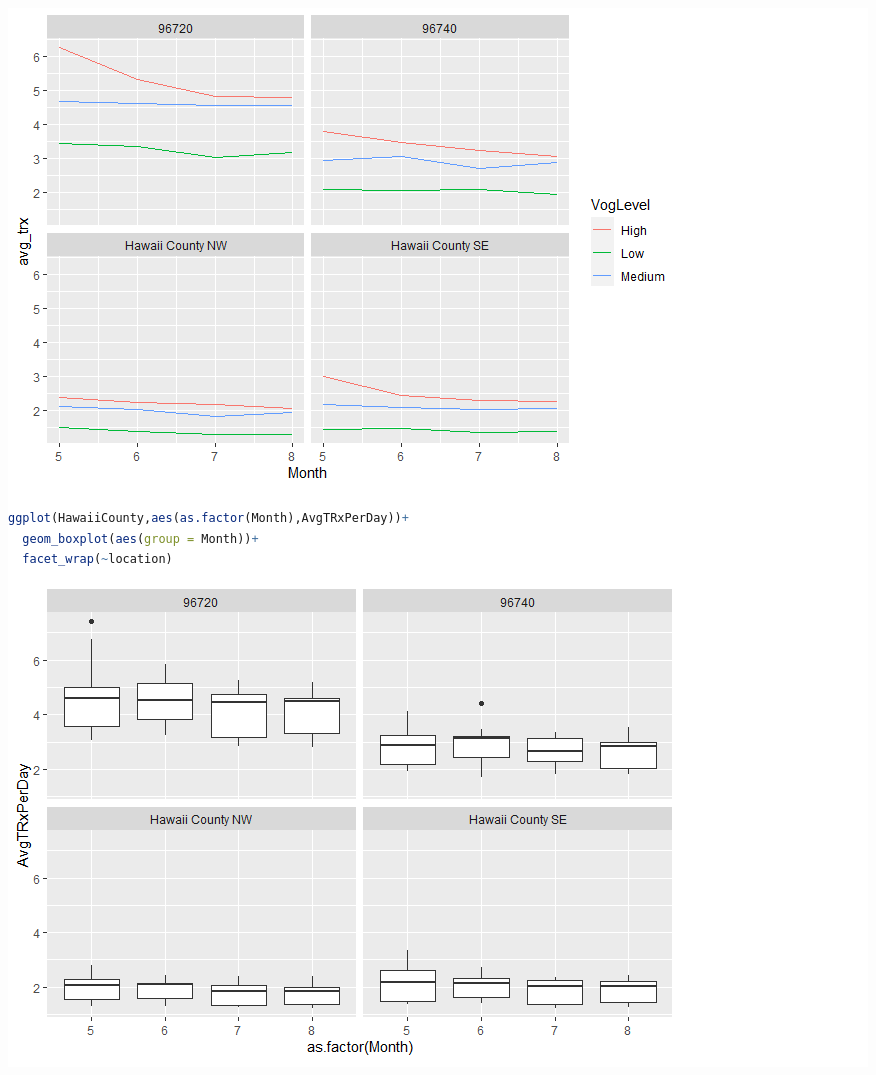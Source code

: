 ![](Volcano-Analysis_files/figure-html/unnamed-chunk-11-3.png)

```r
ggplot(HawaiiCounty,aes(as.factor(Month),AvgTRxPerDay))+
  geom_boxplot(aes(group = Month))+
  facet_wrap(~location)
```

![](Volcano-Analysis_files/figure-html/unnamed-chunk-11-4.png)




